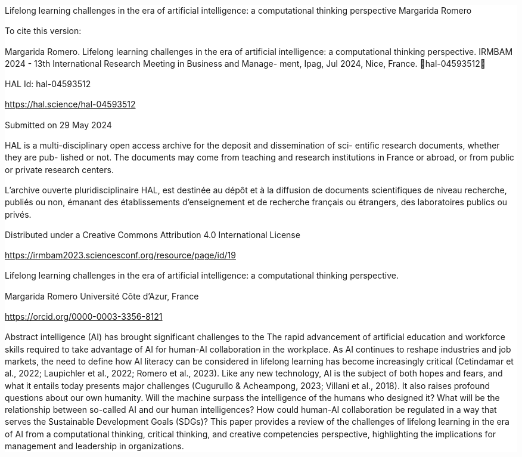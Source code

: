 Lifelong learning challenges in the era of artificial
intelligence: a computational thinking perspective
Margarida Romero

To cite this version:

Margarida Romero. Lifelong learning challenges in the era of artificial intelligence: a computational
thinking perspective. IRMBAM 2024 - 13th International Research Meeting in Business and Manage-
ment, Ipag, Jul 2024, Nice, France. ￿hal-04593512￿

HAL Id: hal-04593512

https://hal.science/hal-04593512

Submitted on 29 May 2024

HAL is a multi-disciplinary open access
archive for the deposit and dissemination of sci-
entific research documents, whether they are pub-
lished or not. The documents may come from
teaching and research institutions in France or
abroad, or from public or private research centers.

L’archive ouverte pluridisciplinaire HAL, est
destinée au dépôt et à la diffusion de documents
scientifiques de niveau recherche, publiés ou non,
émanant des établissements d’enseignement et de
recherche français ou étrangers, des laboratoires
publics ou privés.

Distributed under a Creative Commons Attribution 4.0 International License

https://irmbam2023.sciencesconf.org/resource/page/id/19

Lifelong learning challenges in the era of artificial intelligence: a
computational thinking perspective.

Margarida Romero
Université Côte d’Azur, France

https://orcid.org/0000-0003-3356-8121

Abstract
intelligence (AI) has brought significant challenges to the
The rapid advancement of artificial
education and workforce skills required to take advantage of AI for human-AI collaboration in the
workplace. As AI continues to reshape industries and job markets, the need to define how AI literacy
can be considered in lifelong learning has become increasingly critical (Cetindamar et al., 2022;
Laupichler et al., 2022; Romero et al., 2023). Like any new technology, AI is the subject of both
hopes and fears, and what it entails today presents major challenges (Cugurullo & Acheampong,
2023; Villani et al., 2018). It also raises profound questions about our own humanity. Will the machine
surpass the intelligence of the humans who designed it? What will be the relationship between
so-called AI and our human intelligences? How could human-AI collaboration be regulated in a way
that serves the Sustainable Development Goals (SDGs)? This paper provides a review of the
challenges of lifelong learning in the era of AI from a computational thinking, critical thinking, and
creative competencies perspective, highlighting the implications for management and leadership in
organizations.
